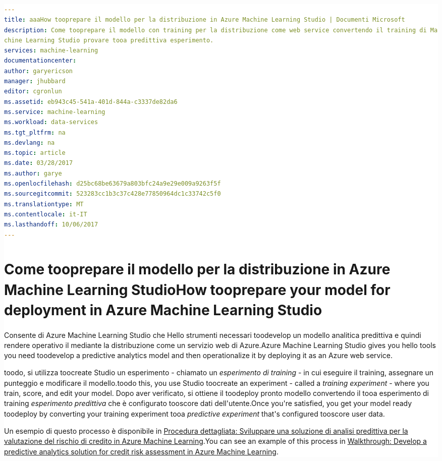 ```yaml
---
title: aaaHow tooprepare il modello per la distribuzione in Azure Machine Learning Studio | Documenti Microsoft
description: Come tooprepare il modello con training per la distribuzione come web service convertendo il training di Machine Learning Studio provare tooa predittiva esperimento.
services: machine-learning
documentationcenter: 
author: garyericson
manager: jhubbard
editor: cgronlun
ms.assetid: eb943c45-541a-401d-844a-c3337de82da6
ms.service: machine-learning
ms.workload: data-services
ms.tgt_pltfrm: na
ms.devlang: na
ms.topic: article
ms.date: 03/28/2017
ms.author: garye
ms.openlocfilehash: d25bc68be63679a803bfc24a9e29e009a9263f5f
ms.sourcegitcommit: 523283cc1b3c37c428e77850964dc1c33742c5f0
ms.translationtype: MT
ms.contentlocale: it-IT
ms.lasthandoff: 10/06/2017
---
```

# <a name="how-tooprepare-your-model-for-deployment-in-azure-machine-learning-studio"></a><span data-ttu-id="3f7ac-103">Come tooprepare il modello per la distribuzione in Azure Machine Learning Studio</span><span class="sxs-lookup"><span data-stu-id="3f7ac-103">How tooprepare your model for deployment in Azure Machine Learning Studio</span></span>

<span data-ttu-id="3f7ac-104">Consente di Azure Machine Learning Studio che Hello strumenti necessari toodevelop un modello analitica predittiva e quindi rendere operativo il mediante la distribuzione come un servizio web di Azure.</span><span class="sxs-lookup"><span data-stu-id="3f7ac-104">Azure Machine Learning Studio gives you hello tools you need toodevelop a predictive analytics model and then operationalize it by deploying it as an Azure web service.</span></span>

<span data-ttu-id="3f7ac-105">toodo, si utilizza toocreate Studio un esperimento - chiamato un *esperimento di training* - in cui eseguire il training, assegnare un punteggio e modificare il modello.</span><span class="sxs-lookup"><span data-stu-id="3f7ac-105">toodo this, you use Studio toocreate an experiment - called a *training experiment* - where you train, score, and edit your model.</span></span> <span data-ttu-id="3f7ac-106">Dopo aver verificato, si ottiene il toodeploy pronto modello convertendo il tooa esperimento di training *esperimento predittiva* che è configurato tooscore dati dell'utente.</span><span class="sxs-lookup"><span data-stu-id="3f7ac-106">Once you're satisfied, you get your model ready toodeploy by converting your training experiment tooa *predictive experiment* that's configured tooscore user data.</span></span>

<span data-ttu-id="3f7ac-107">Un esempio di questo processo è disponibile in [Procedura dettagliata: Sviluppare una soluzione di analisi predittiva per la valutazione del rischio di credito in Azure Machine Learning](machine-learning-walkthrough-develop-predictive-solution.md).</span><span class="sxs-lookup"><span data-stu-id="3f7ac-107">You can see an example of this process in [Walkthrough: Develop a predictive analytics solution for credit risk assessment in Azure Machine Learning](machine-learning-walkthrough-develop-predictive-solution.md).</span></span>
